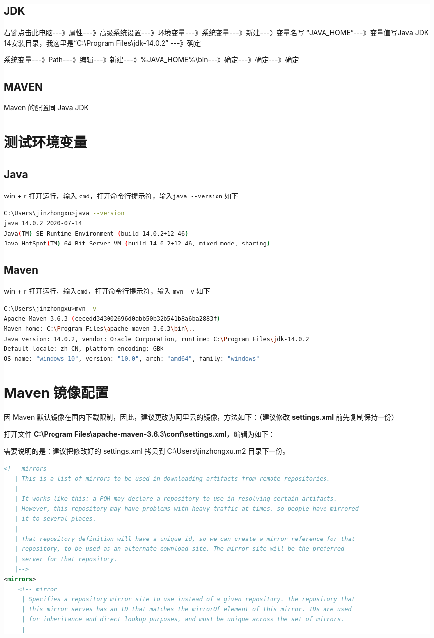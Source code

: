 ## JDK

右键点击此电脑---》属性---》高级系统设置---》环境变量---》系统变量---》新建---》变量名写 “JAVA_HOME”---》变量值写Java JDK 14安装目录，我这里是“C:\Program Files\jdk-14.0.2” ---》确定

系统变量---》Path---》编辑---》新建---》%JAVA_HOME%\bin---》确定---》确定---》确定

## MAVEN

Maven 的配置同 Java JDK

# 测试环境变量

## Java

win + r 打开运行，输入 `cmd`，打开命令行提示符，输入`java --version` 如下

```bash
C:\Users\jinzhongxu>java --version
java 14.0.2 2020-07-14
Java(TM) SE Runtime Environment (build 14.0.2+12-46)
Java HotSpot(TM) 64-Bit Server VM (build 14.0.2+12-46, mixed mode, sharing)
```

## Maven

win + r 打开运行，输入`cmd`，打开命令行提示符，输入 `mvn -v` 如下

```bash
C:\Users\jinzhongxu>mvn -v
Apache Maven 3.6.3 (cecedd343002696d0abb50b32b541b8a6ba2883f)
Maven home: C:\Program Files\apache-maven-3.6.3\bin\..
Java version: 14.0.2, vendor: Oracle Corporation, runtime: C:\Program Files\jdk-14.0.2
Default locale: zh_CN, platform encoding: GBK
OS name: "windows 10", version: "10.0", arch: "amd64", family: "windows"
```

# Maven 镜像配置

因 Maven 默认镜像在国内下载限制，因此，建议更改为阿里云的镜像，方法如下：（建议修改 **settings.xml** 前先复制保持一份）

打开文件 **C:\Program Files\apache-maven-3.6.3\conf\settings.xml**，编辑为如下：

需要说明的是：建议把修改好的 settings.xml 拷贝到 C:\Users\jinzhongxu\.m2 目录下一份。

```xml
<!-- mirrors
   | This is a list of mirrors to be used in downloading artifacts from remote repositories.
   |
   | It works like this: a POM may declare a repository to use in resolving certain artifacts.
   | However, this repository may have problems with heavy traffic at times, so people have mirrored
   | it to several places.
   |
   | That repository definition will have a unique id, so we can create a mirror reference for that
   | repository, to be used as an alternate download site. The mirror site will be the preferred
   | server for that repository.
   |-->
<mirrors>
    <!-- mirror
     | Specifies a repository mirror site to use instead of a given repository. The repository that
     | this mirror serves has an ID that matches the mirrorOf element of this mirror. IDs are used
     | for inheritance and direct lookup purposes, and must be unique across the set of mirrors.
     |
```